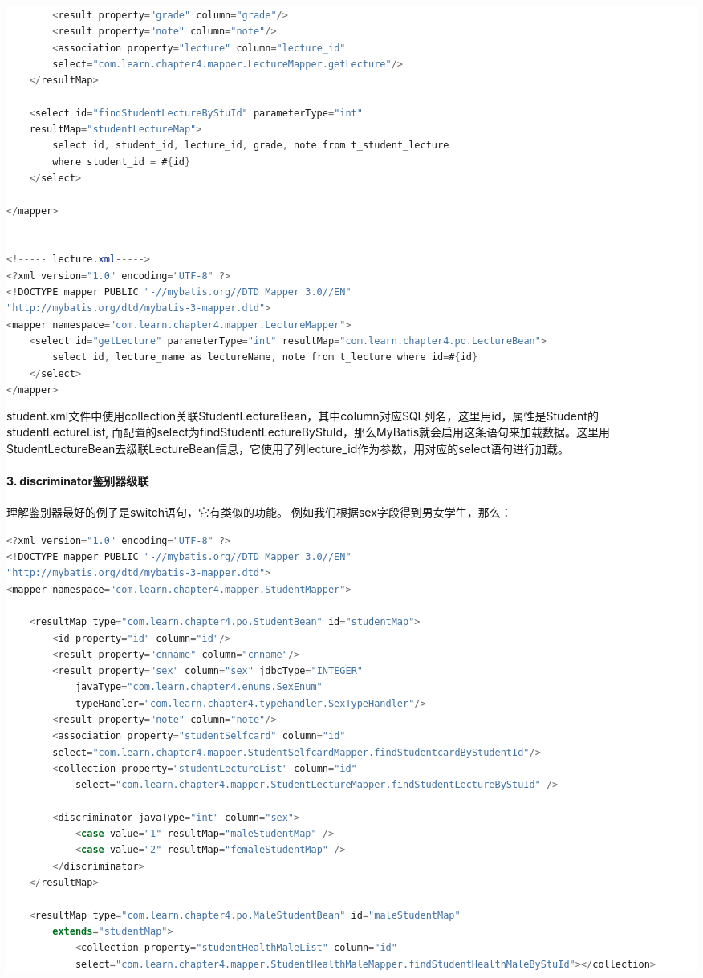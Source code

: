 ```Java 
		<result property="grade" column="grade"/>
		<result property="note" column="note"/>
		<association property="lecture" column="lecture_id"
		select="com.learn.chapter4.mapper.LectureMapper.getLecture"/>
	</resultMap>
	
	<select id="findStudentLectureByStuId" parameterType="int" 
	resultMap="studentLectureMap">
		select id, student_id, lecture_id, grade, note from t_student_lecture
		where student_id = #{id} 
	</select>
	
</mapper>


<!----- lecture.xml----->
<?xml version="1.0" encoding="UTF-8" ?>
<!DOCTYPE mapper PUBLIC "-//mybatis.org//DTD Mapper 3.0//EN" 
"http://mybatis.org/dtd/mybatis-3-mapper.dtd">
<mapper namespace="com.learn.chapter4.mapper.LectureMapper">
	<select id="getLecture" parameterType="int" resultMap="com.learn.chapter4.po.LectureBean">
		select id, lecture_name as lectureName, note from t_lecture where id=#{id}
	</select>
</mapper>

```

student.xml文件中使用collection关联StudentLectureBean，其中column对应SQL列名，这里用id，属性是Student的studentLectureList, 而配置的select为findStudentLectureByStuId，那么MyBatis就会启用这条语句来加载数据。这里用StudentLectureBean去级联LectureBean信息，它使用了列lecture_id作为参数，用对应的select语句进行加载。

#### 3. discriminator鉴别器级联

理解鉴别器最好的例子是switch语句，它有类似的功能。
例如我们根据sex字段得到男女学生，那么：

```Java
<?xml version="1.0" encoding="UTF-8" ?>
<!DOCTYPE mapper PUBLIC "-//mybatis.org//DTD Mapper 3.0//EN" 
"http://mybatis.org/dtd/mybatis-3-mapper.dtd">
<mapper namespace="com.learn.chapter4.mapper.StudentMapper">
	
	<resultMap type="com.learn.chapter4.po.StudentBean" id="studentMap">
		<id property="id" column="id"/>
		<result property="cnname" column="cnname"/>
		<result property="sex" column="sex" jdbcType="INTEGER" 
			javaType="com.learn.chapter4.enums.SexEnum"
			typeHandler="com.learn.chapter4.typehandler.SexTypeHandler"/>
		<result property="note" column="note"/>
		<association property="studentSelfcard" column="id" 
		select="com.learn.chapter4.mapper.StudentSelfcardMapper.findStudentcardByStudentId"/>
		<collection property="studentLectureList" column="id" 
			select="com.learn.chapter4.mapper.StudentLectureMapper.findStudentLectureByStuId" />
	
		<discriminator javaType="int" column="sex">
			<case value="1" resultMap="maleStudentMap" />
			<case value="2" resultMap="femaleStudentMap" />
		</discriminator>
	</resultMap>
	
	<resultMap type="com.learn.chapter4.po.MaleStudentBean" id="maleStudentMap" 
		extends="studentMap">
			<collection property="studentHealthMaleList" column="id"
			select="com.learn.chapter4.mapper.StudentHealthMaleMapper.findStudentHealthMaleByStuId"></collection>
```
